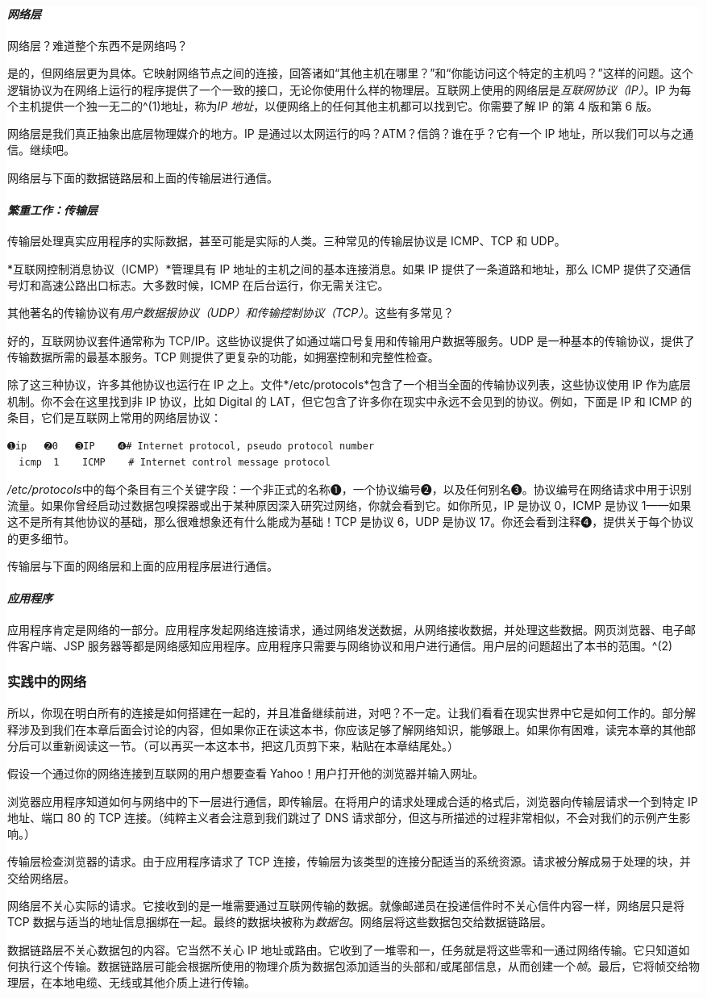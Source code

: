 #### ***网络层***

网络层？难道整个东西不是网络吗？

是的，但网络层更为具体。它映射网络节点之间的连接，回答诸如“其他主机在哪里？”和“你能访问这个特定的主机吗？”这样的问题。这个逻辑协议为在网络上运行的程序提供了一个一致的接口，无论你使用什么样的物理层。互联网上使用的网络层是*互联网协议（IP）*。IP 为每个主机提供一个独一无二的^(1)地址，称为*IP 地址*，以便网络上的任何其他主机都可以找到它。你需要了解 IP 的第 4 版和第 6 版。

网络层是我们真正抽象出底层物理媒介的地方。IP 是通过以太网运行的吗？ATM？信鸽？谁在乎？它有一个 IP 地址，所以我们可以与之通信。继续吧。

网络层与下面的数据链路层和上面的传输层进行通信。

#### ***繁重工作：传输层***

传输层处理真实应用程序的实际数据，甚至可能是实际的人类。三种常见的传输层协议是 ICMP、TCP 和 UDP。

*互联网控制消息协议（ICMP）*管理具有 IP 地址的主机之间的基本连接消息。如果 IP 提供了一条道路和地址，那么 ICMP 提供了交通信号灯和高速公路出口标志。大多数时候，ICMP 在后台运行，你无需关注它。

其他著名的传输协议有*用户数据报协议（UDP）*和*传输控制协议（TCP）*。这些有多常见？

好的，互联网协议套件通常称为 TCP/IP。这些协议提供了如通过端口号复用和传输用户数据等服务。UDP 是一种基本的传输协议，提供了传输数据所需的最基本服务。TCP 则提供了更复杂的功能，如拥塞控制和完整性检查。

除了这三种协议，许多其他协议也运行在 IP 之上。文件*/etc/protocols*包含了一个相当全面的传输协议列表，这些协议使用 IP 作为底层机制。你不会在这里找到非 IP 协议，比如 Digital 的 LAT，但它包含了许多你在现实中永远不会见到的协议。例如，下面是 IP 和 ICMP 的条目，它们是互联网上常用的网络层协议：

```
➊ip   ➋0   ➌IP    ➍# Internet protocol, pseudo protocol number
  icmp  1    ICMP    # Internet control message protocol
```

*/etc/protocols*中的每个条目有三个关键字段：一个非正式的名称➊，一个协议编号➋，以及任何别名➌。协议编号在网络请求中用于识别流量。如果你曾经启动过数据包嗅探器或出于某种原因深入研究过网络，你就会看到它。如你所见，IP 是协议 0，ICMP 是协议 1——如果这不是所有其他协议的基础，那么很难想象还有什么能成为基础！TCP 是协议 6，UDP 是协议 17。你还会看到注释➍，提供关于每个协议的更多细节。

传输层与下面的网络层和上面的应用程序层进行通信。

#### ***应用程序***

应用程序肯定是网络的一部分。应用程序发起网络连接请求，通过网络发送数据，从网络接收数据，并处理这些数据。网页浏览器、电子邮件客户端、JSP 服务器等都是网络感知应用程序。应用程序只需要与网络协议和用户进行通信。用户层的问题超出了本书的范围。^(2)

### **实践中的网络**

所以，你现在明白所有的连接是如何搭建在一起的，并且准备继续前进，对吧？不一定。让我们看看在现实世界中它是如何工作的。部分解释涉及到我们在本章后面会讨论的内容，但如果你正在读这本书，你应该足够了解网络知识，能够跟上。如果你有困难，读完本章的其他部分后可以重新阅读这一节。（可以再买一本这本书，把这几页剪下来，粘贴在本章结尾处。）

假设一个通过你的网络连接到互联网的用户想要查看 Yahoo！用户打开他的浏览器并输入网址。

浏览器应用程序知道如何与网络中的下一层进行通信，即传输层。在将用户的请求处理成合适的格式后，浏览器向传输层请求一个到特定 IP 地址、端口 80 的 TCP 连接。（纯粹主义者会注意到我们跳过了 DNS 请求部分，但这与所描述的过程非常相似，不会对我们的示例产生影响。）

传输层检查浏览器的请求。由于应用程序请求了 TCP 连接，传输层为该类型的连接分配适当的系统资源。请求被分解成易于处理的块，并交给网络层。

网络层不关心实际的请求。它接收到的是一堆需要通过互联网传输的数据。就像邮递员在投递信件时不关心信件内容一样，网络层只是将 TCP 数据与适当的地址信息捆绑在一起。最终的数据块被称为*数据包*。网络层将这些数据包交给数据链路层。

数据链路层不关心数据包的内容。它当然不关心 IP 地址或路由。它收到了一堆零和一，任务就是将这些零和一通过网络传输。它只知道如何执行这个传输。数据链路层可能会根据所使用的物理介质为数据包添加适当的头部和/或尾部信息，从而创建一个*帧*。最后，它将帧交给物理层，在本地电缆、无线或其他介质上进行传输。
